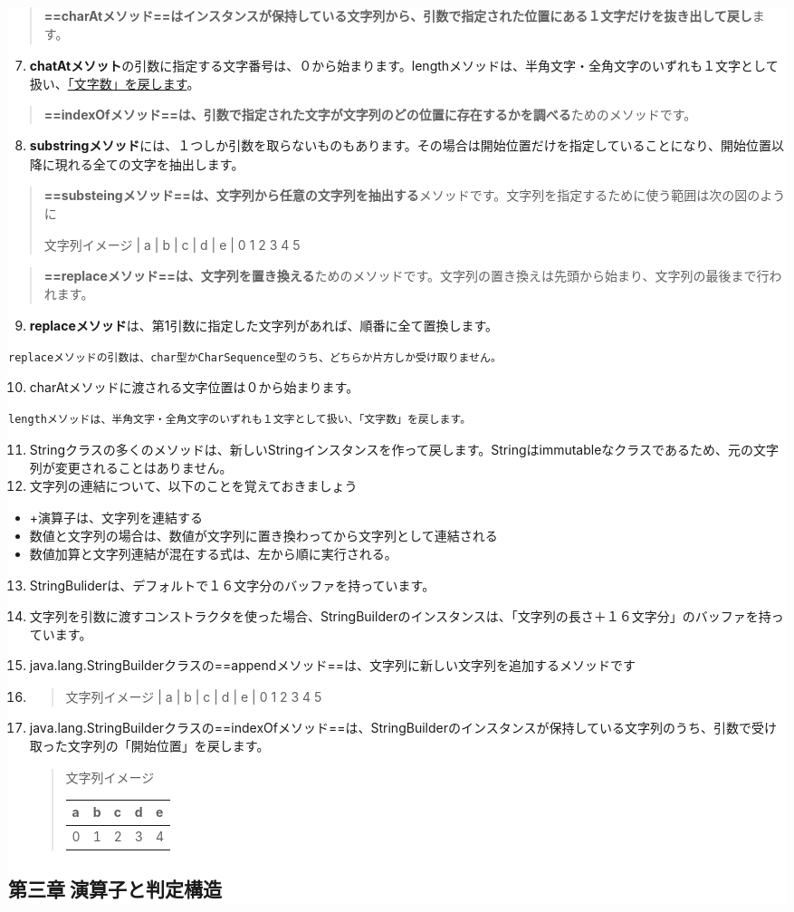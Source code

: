 

> **==charAtメソッド==**はインスタンスが保持している文字列から、引数で指定された位置にある１文字だけを**抜き出して戻し**ます。

7. **chatAtメソット**の引数に指定する文字番号は、０から始まります。lengthメソッドは、半角文字・全角文字のいずれも１文字として扱い、<u>「文字数」を戻します</u>。

> **==indexOfメソッド==**は、引数で指定された文字が文字列のどの位置に存在するかを**調べる**ためのメソッドです。

8. **substringメソッド**には、１つしか引数を取らないものもあります。その場合は開始位置だけを指定していることになり、開始位置以降に現れる全ての文字を抽出します。

> **==substeingメソッド==**は、文字列から任意の文字列を**抽出する**メソッドです。文字列を指定するために使う範囲は次の図のように
>
> 文字列イメージ
> | a | b | c | d | e |
> 0    1    2    3    4    5



> **==replaceメソッド==**は、文字列を**置き換える**ためのメソッドです。文字列の置き換えは先頭から始まり、文字列の最後まで行われます。

9. **replaceメソッド**は、第1引数に指定した文字列があれば、順番に全て置換します。

```java
replaceメソッドの引数は、char型かCharSequence型のうち、どちらか片方しか受け取りません。
```

10. charAtメソッドに渡される文字位置は０から始まります。

```
lengthメソッドは、半角文字・全角文字のいずれも１文字として扱い、「文字数」を戻します。
```

11. Stringクラスの多くのメソッドは、新しいStringインスタンスを作って戻します。Stringはimmutableなクラスであるため、元の文字列が変更されることはありません。
11. 文字列の連結について、以下のことを覚えておきましょう

- +演算子は、文字列を連結する
- 数値と文字列の場合は、数値が文字列に置き換わってから文字列として連結される
- 数値加算と文字列連結が混在する式は、左から順に実行される。

13. StringBuliderは、デフォルトで１６文字分のバッファを持っています。

14. 文字列を引数に渡すコンストラクタを使った場合、StringBuilderのインスタンスは、「文字列の長さ＋１６文字分」のバッファを持っています。

15. java.lang.StringBuilderクラスの==appendメソッド==は、文字列に新しい文字列を追加するメソッドです

16. > 文字列イメージ
    > | a | b | c | d | e |
    > 0    1    2    3    4    5

16. java.lang.StringBuilderクラスの==indexOfメソッド==は、StringBuilderのインスタンスが保持している文字列のうち、引数で受け取った文字列の「開始位置」を戻します。

    > 文字列イメージ
    >
    > | a    | b    | c    | d    | e    |
    > | ---- | ---- | ---- | ---- | ---- |
    > | 0    | 1    | 2    | 3    | 4    |



## 	第三章   演算子と判定構造
